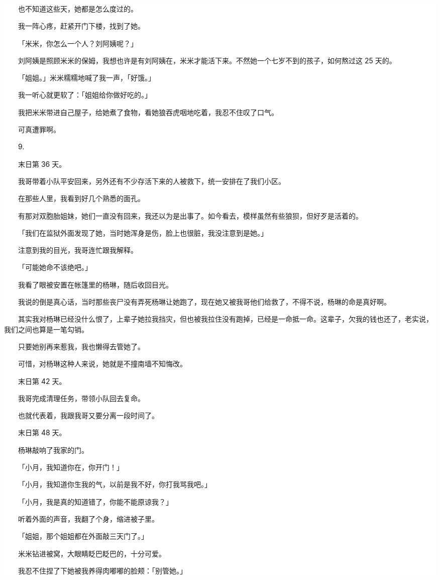 &emsp;&emsp;也不知道这些天，她都是怎么度过的。  
  
&emsp;&emsp;我一阵心疼，赶紧开门下楼，找到了她。  
  
&emsp;&emsp;「米米，你怎么一个人？刘阿姨呢？」  
  
&emsp;&emsp;刘阿姨是照顾米米的保姆，我想也许是有刘阿姨在，米米才能活下来。不然她一个七岁不到的孩子，如何熬过这 25 天的。  
  
&emsp;&emsp;「姐姐。」米米糯糯地喊了我一声，「好饿。」  
  
&emsp;&emsp;我一听心就更软了：「姐姐给你做好吃的。」  
  
&emsp;&emsp;我把米米带进自己屋子，给她煮了食物，看她狼吞虎咽地吃着，我忍不住叹了口气。  
  
&emsp;&emsp;可真遭罪啊。  
  
&emsp;&emsp;9.  
  
&emsp;&emsp;末日第 36 天。  
  
&emsp;&emsp;我哥带着小队平安回来，另外还有不少存活下来的人被救下，统一安排在了我们小区。  
  
&emsp;&emsp;在那些人里，我看到好几个熟悉的面孔。  
  
&emsp;&emsp;有那对双胞胎姐妹，她们一直没有回来，我还以为是出事了。如今看去，模样虽然有些狼狈，但好歹是活着的。  
  
&emsp;&emsp;「我们在监狱外面发现了她，当时她浑身是伤，脸上也很脏，我没注意到是她。」  
  
&emsp;&emsp;注意到我的目光，我哥连忙跟我解释。  
  
&emsp;&emsp;「可能她命不该绝吧。」  
  
&emsp;&emsp;我看了眼被安置在帐篷里的杨琳，随后收回目光。  
  
&emsp;&emsp;我说的倒是真心话，当时那些丧尸没有弄死杨琳让她跑了，现在她又被我哥他们给救了，不得不说，杨琳的命是真好啊。  
  
&emsp;&emsp;其实我对杨琳已经没什么恨了，上辈子她拉我挡灾，但也被我拉住没有跑掉，已经是一命抵一命。这辈子，欠我的钱也还了，老实说，我们之间也算是一笔勾销。  
  
&emsp;&emsp;只要她别再来惹我，我也懒得去管她了。  
  
&emsp;&emsp;可惜，对杨琳这种人来说，她就是不撞南墙不知悔改。  
  
&emsp;&emsp;末日第 42 天。  
  
&emsp;&emsp;我哥完成清理任务，带领小队回去复命。  
  
&emsp;&emsp;也就代表着，我跟我哥又要分离一段时间了。  
  
&emsp;&emsp;末日第 48 天。  
  
&emsp;&emsp;杨琳敲响了我家的门。  
  
&emsp;&emsp;「小月，我知道你在，你开门！」  
  
&emsp;&emsp;「小月，我知道你生我的气，以前是我不好，你打我骂我吧。」  
  
&emsp;&emsp;「小月，我是真的知道错了，你能不能原谅我？」  
  
&emsp;&emsp;听着外面的声音，我翻了个身，缩进被子里。  
  
&emsp;&emsp;「姐姐，那个姐姐都在外面敲三天门了。」  
  
&emsp;&emsp;米米钻进被窝，大眼睛眨巴眨巴的，十分可爱。  
  
&emsp;&emsp;我忍不住捏了下她被我养得肉嘟嘟的脸颊：「别管她。」  
  